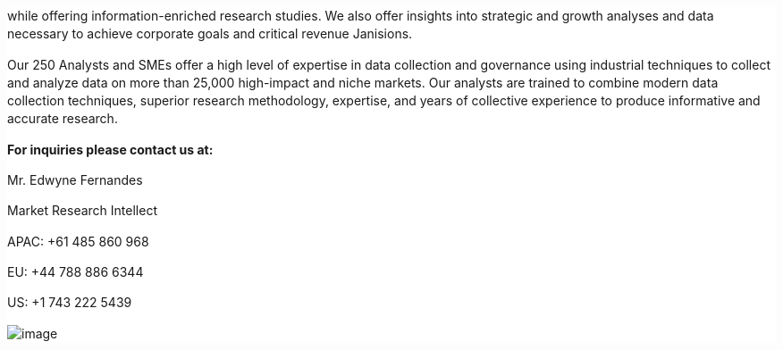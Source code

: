 while offering information-enriched research studies.&nbsp;</span>We also offer insights into strategic and growth analyses and data necessary to achieve corporate goals and critical revenue Janisions.</p><p><span class="">Our 250 Analysts and SMEs offer a high level of expertise in data collection and governance using industrial techniques to collect and analyze data on more than 25,000 high-impact and niche markets. Our analysts are trained to combine modern data collection techniques, superior research methodology, expertise, and years of collective experience to produce informative and accurate research.</span></p><p><strong>For inquiries please contact us at:</strong></p><p>Mr. Edwyne Fernandes</p><p>Market Research Intellect</p><p>APAC: +61 485 860 968</p><p>EU: +44 788 886 6344</p><p>US: +1 743 222 5439</p>
![image](https://github.com/user-attachments/assets/b3273202-a306-4191-a384-1ab16ba0686e)
